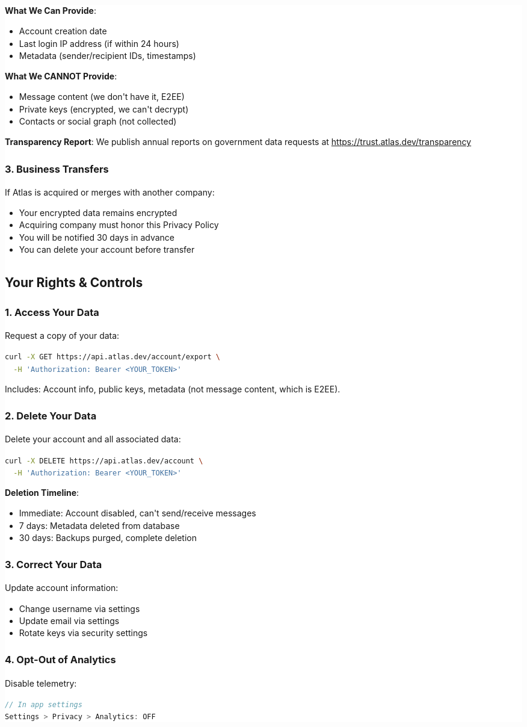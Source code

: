 **What We Can Provide**:
- Account creation date
- Last login IP address (if within 24 hours)
- Metadata (sender/recipient IDs, timestamps)

**What We CANNOT Provide**:
- Message content (we don't have it, E2EE)
- Private keys (encrypted, we can't decrypt)
- Contacts or social graph (not collected)

**Transparency Report**: We publish annual reports on government data requests at https://trust.atlas.dev/transparency

### 3. Business Transfers
If Atlas is acquired or merges with another company:
- Your encrypted data remains encrypted
- Acquiring company must honor this Privacy Policy
- You will be notified 30 days in advance
- You can delete your account before transfer

## Your Rights & Controls

### 1. Access Your Data
Request a copy of your data:
```bash
curl -X GET https://api.atlas.dev/account/export \
  -H 'Authorization: Bearer <YOUR_TOKEN>'
```
Includes: Account info, public keys, metadata (not message content, which is E2EE).

### 2. Delete Your Data
Delete your account and all associated data:
```bash
curl -X DELETE https://api.atlas.dev/account \
  -H 'Authorization: Bearer <YOUR_TOKEN>'
```
**Deletion Timeline**:
- Immediate: Account disabled, can't send/receive messages
- 7 days: Metadata deleted from database
- 30 days: Backups purged, complete deletion

### 3. Correct Your Data
Update account information:
- Change username via settings
- Update email via settings
- Rotate keys via security settings

### 4. Opt-Out of Analytics
Disable telemetry:
```javascript
// In app settings
Settings > Privacy > Analytics: OFF
```
